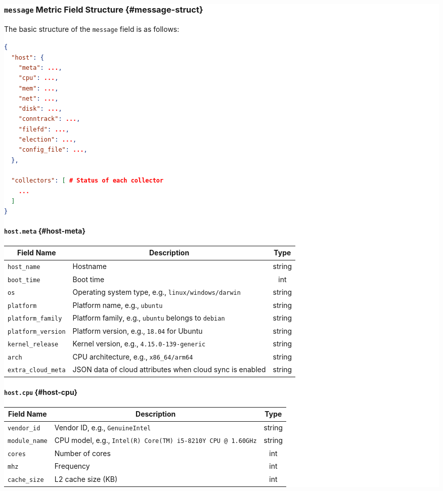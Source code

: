 ### `message` Metric Field Structure {#message-struct}

The basic structure of the `message` field is as follows:

```json
{
  "host": {
    "meta": ...,
    "cpu": ...,
    "mem": ...,
    "net": ...,
    "disk": ...,
    "conntrack": ...,
    "filefd": ...,
    "election": ...,
    "config_file": ...,
  },

  "collectors": [ # Status of each collector
    ...
  ]
}
```

#### `host.meta` {#host-meta}

| Field Name             | Description                                           | Type  |
| ------------------ | ---------------------------------------------- | :----: |
| `host_name`        | Hostname                                         | string |
| `boot_time`        | Boot time                                       |  int   |
| `os`               | Operating system type, e.g., `linux/windows/darwin`        | string |
| `platform`         | Platform name, e.g., `ubuntu`                          | string |
| `platform_family`  | Platform family, e.g., `ubuntu` belongs to `debian`       | string |
| `platform_version` | Platform version, e.g., `18.04` for Ubuntu                 | string |
| `kernel_release`   | Kernel version, e.g., `4.15.0-139-generic`              | string |
| `arch`             | CPU architecture, e.g., `x86_64/arm64`                   | string |
| `extra_cloud_meta` | JSON data of cloud attributes when cloud sync is enabled | string |

#### `host.cpu` {#host-cpu}

| Field Name        | Description                                                    | Type  |
| ------------- | ------------------------------------------------------- | :----: |
| `vendor_id`   | Vendor ID, e.g., `GenuineIntel`                            | string |
| `module_name` | CPU model, e.g., `Intel(R) Core(TM) i5-8210Y CPU @ 1.60GHz` | string |
| `cores`       | Number of cores                                                    |  int   |
| `mhz`         | Frequency                                                    |  int   |
| `cache_size`  | L2 cache size (KB)                                       |  int   |
